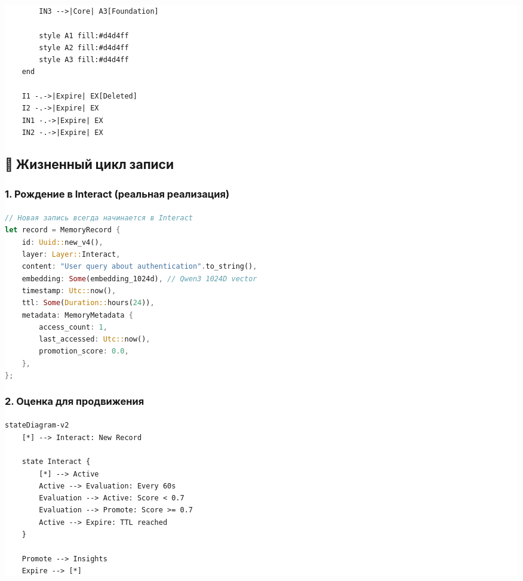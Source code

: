 ```mermaid
        IN3 -->|Core| A3[Foundation]
        
        style A1 fill:#d4d4ff
        style A2 fill:#d4d4ff
        style A3 fill:#d4d4ff
    end
    
    I1 -.->|Expire| EX[Deleted]
    I2 -.->|Expire| EX
    IN1 -.->|Expire| EX
    IN2 -.->|Expire| EX
```

## 🔄 Жизненный цикл записи

### 1. Рождение в Interact (реальная реализация)

```rust
// Новая запись всегда начинается в Interact
let record = MemoryRecord {
    id: Uuid::new_v4(),
    layer: Layer::Interact,
    content: "User query about authentication".to_string(),
    embedding: Some(embedding_1024d), // Qwen3 1024D vector
    timestamp: Utc::now(),
    ttl: Some(Duration::hours(24)),
    metadata: MemoryMetadata {
        access_count: 1,
        last_accessed: Utc::now(),
        promotion_score: 0.0,
    },
};
```

### 2. Оценка для продвижения

```mermaid
stateDiagram-v2
    [*] --> Interact: New Record
    
    state Interact {
        [*] --> Active
        Active --> Evaluation: Every 60s
        Evaluation --> Active: Score < 0.7
        Evaluation --> Promote: Score >= 0.7
        Active --> Expire: TTL reached
    }
    
    Promote --> Insights
    Expire --> [*]
```
